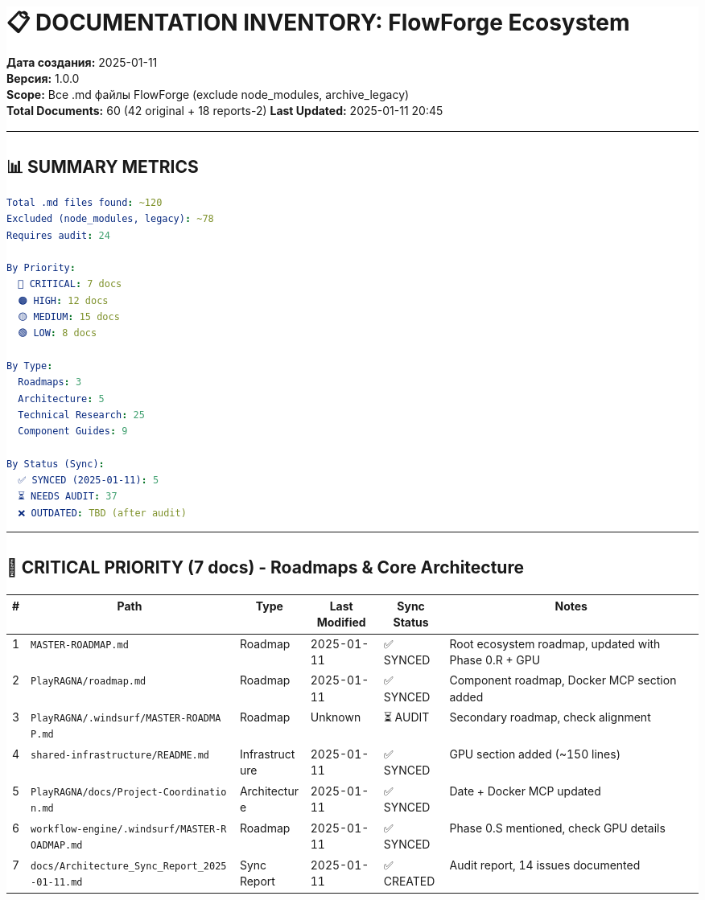 # 📋 DOCUMENTATION INVENTORY: FlowForge Ecosystem

**Дата создания:** 2025-01-11  
**Версия:** 1.0.0  
**Scope:** Все .md файлы FlowForge (exclude node_modules, archive_legacy)  
**Total Documents:** 60 (42 original + 18 reports-2)
**Last Updated:** 2025-01-11 20:45

---

## 📊 SUMMARY METRICS

```yaml
Total .md files found: ~120
Excluded (node_modules, legacy): ~78
Requires audit: 24

By Priority:
  🔴 CRITICAL: 7 docs
  🟠 HIGH: 12 docs  
  🟡 MEDIUM: 15 docs
  🟢 LOW: 8 docs

By Type:
  Roadmaps: 3
  Architecture: 5
  Technical Research: 25
  Component Guides: 9

By Status (Sync):
  ✅ SYNCED (2025-01-11): 5
  ⏳ NEEDS AUDIT: 37
  ❌ OUTDATED: TBD (after audit)
```

---

## 🔴 CRITICAL PRIORITY (7 docs) - Roadmaps & Core Architecture

| # | Path | Type | Last Modified | Sync Status | Notes |
|---|------|------|---------------|-------------|-------|
| 1 | `MASTER-ROADMAP.md` | Roadmap | 2025-01-11 | ✅ SYNCED | Root ecosystem roadmap, updated with Phase 0.R + GPU |
| 2 | `PlayRAGNA/roadmap.md` | Roadmap | 2025-01-11 | ✅ SYNCED | Component roadmap, Docker MCP section added |
| 3 | `PlayRAGNA/.windsurf/MASTER-ROADMAP.md` | Roadmap | Unknown | ⏳ AUDIT | Secondary roadmap, check alignment |
| 4 | `shared-infrastructure/README.md` | Infrastructure | 2025-01-11 | ✅ SYNCED | GPU section added (~150 lines) |
| 5 | `PlayRAGNA/docs/Project-Coordination.md` | Architecture | 2025-01-11 | ✅ SYNCED | Date + Docker MCP updated |
| 6 | `workflow-engine/.windsurf/MASTER-ROADMAP.md` | Roadmap | 2025-01-11 | ✅ SYNCED | Phase 0.S mentioned, check GPU details |
| 7 | `docs/Architecture_Sync_Report_2025-01-11.md` | Sync Report | 2025-01-11 | ✅ CREATED | Audit report, 14 issues documented |
